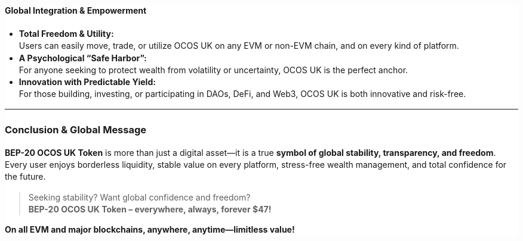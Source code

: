 #### Global Integration & Empowerment

- **Total Freedom & Utility:**  
  Users can easily move, trade, or utilize OCOS UK on any EVM or non-EVM chain, and on every kind of platform.
- **A Psychological “Safe Harbor”:**  
  For anyone seeking to protect wealth from volatility or uncertainty, OCOS UK is the perfect anchor.
- **Innovation with Predictable Yield:**  
  For those building, investing, or participating in DAOs, DeFi, and Web3, OCOS UK is both innovative and risk-free.

---

### Conclusion & Global Message

**BEP-20 OCOS UK Token** is more than just a digital asset—it is a true **symbol of global stability, transparency, and freedom**.  
Every user enjoys borderless liquidity, stable value on every platform, stress-free wealth management, and total confidence for the future.

> Seeking stability? Want global confidence and freedom?  
> **BEP-20 OCOS UK Token – everywhere, always, forever $47!**

**On all EVM and major blockchains, anywhere, anytime—limitless value!**
